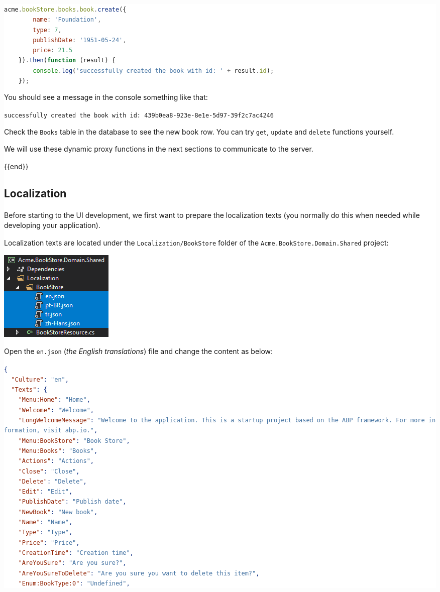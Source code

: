 ````js
acme.bookStore.books.book.create({ 
        name: 'Foundation', 
        type: 7, 
        publishDate: '1951-05-24', 
        price: 21.5 
    }).then(function (result) { 
        console.log('successfully created the book with id: ' + result.id); 
    });
````

You should see a message in the console something like that:

````text
successfully created the book with id: 439b0ea8-923e-8e1e-5d97-39f2c7ac4246
````

Check the `Books` table in the database to see the new book row. You can try `get`, `update` and `delete` functions yourself.

We will use these dynamic proxy functions in the next sections to communicate to the server.

{{end}}

## Localization

Before starting to the UI development, we first want to prepare the localization texts (you normally do this when needed while developing your application).

Localization texts are located under the `Localization/BookStore` folder of the `Acme.BookStore.Domain.Shared` project:

![bookstore-localization-files](./images/bookstore-localization-files-v2.png)

Open the `en.json` (*the English translations*) file and change the content as below:

````json
{
  "Culture": "en",
  "Texts": {
    "Menu:Home": "Home",
    "Welcome": "Welcome",
    "LongWelcomeMessage": "Welcome to the application. This is a startup project based on the ABP framework. For more information, visit abp.io.",
    "Menu:BookStore": "Book Store",
    "Menu:Books": "Books",
    "Actions": "Actions",
    "Close": "Close",
    "Delete": "Delete",
    "Edit": "Edit",
    "PublishDate": "Publish date",
    "NewBook": "New book",
    "Name": "Name",
    "Type": "Type",
    "Price": "Price",
    "CreationTime": "Creation time",
    "AreYouSure": "Are you sure?",
    "AreYouSureToDelete": "Are you sure you want to delete this item?",
    "Enum:BookType:0": "Undefined",
````